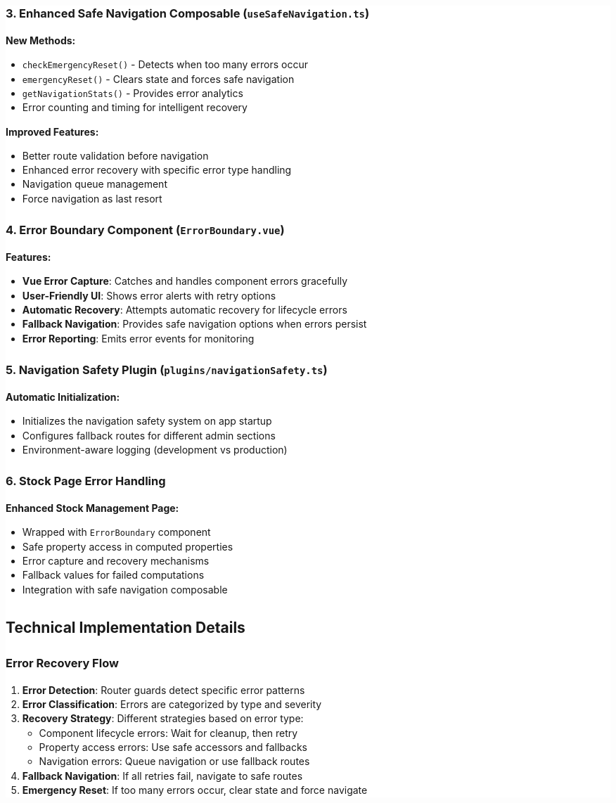 ### 3. Enhanced Safe Navigation Composable (`useSafeNavigation.ts`)

**New Methods:**
- `checkEmergencyReset()` - Detects when too many errors occur
- `emergencyReset()` - Clears state and forces safe navigation
- `getNavigationStats()` - Provides error analytics
- Error counting and timing for intelligent recovery

**Improved Features:**
- Better route validation before navigation
- Enhanced error recovery with specific error type handling
- Navigation queue management
- Force navigation as last resort

### 4. Error Boundary Component (`ErrorBoundary.vue`)

**Features:**
- **Vue Error Capture**: Catches and handles component errors gracefully
- **User-Friendly UI**: Shows error alerts with retry options
- **Automatic Recovery**: Attempts automatic recovery for lifecycle errors
- **Fallback Navigation**: Provides safe navigation options when errors persist
- **Error Reporting**: Emits error events for monitoring

### 5. Navigation Safety Plugin (`plugins/navigationSafety.ts`)

**Automatic Initialization:**
- Initializes the navigation safety system on app startup
- Configures fallback routes for different admin sections
- Environment-aware logging (development vs production)

### 6. Stock Page Error Handling

**Enhanced Stock Management Page:**
- Wrapped with `ErrorBoundary` component
- Safe property access in computed properties
- Error capture and recovery mechanisms
- Fallback values for failed computations
- Integration with safe navigation composable

## Technical Implementation Details

### Error Recovery Flow

1. **Error Detection**: Router guards detect specific error patterns
2. **Error Classification**: Errors are categorized by type and severity
3. **Recovery Strategy**: Different strategies based on error type:
   - Component lifecycle errors: Wait for cleanup, then retry
   - Property access errors: Use safe accessors and fallbacks
   - Navigation errors: Queue navigation or use fallback routes
4. **Fallback Navigation**: If all retries fail, navigate to safe routes
5. **Emergency Reset**: If too many errors occur, clear state and force navigate
